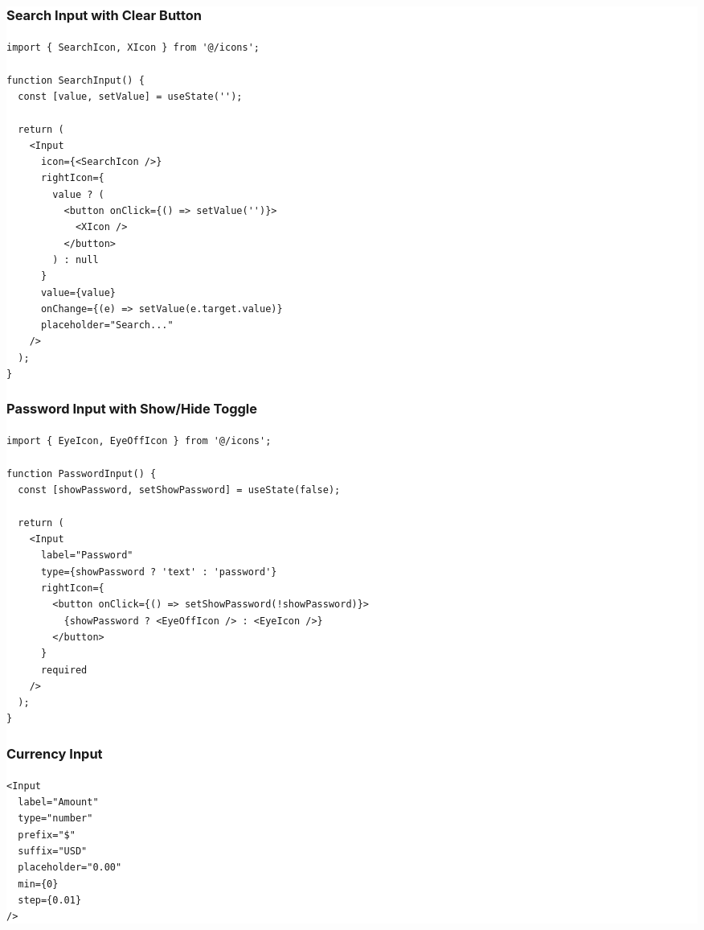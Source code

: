 ### Search Input with Clear Button

```tsx
import { SearchIcon, XIcon } from '@/icons';

function SearchInput() {
  const [value, setValue] = useState('');

  return (
    <Input
      icon={<SearchIcon />}
      rightIcon={
        value ? (
          <button onClick={() => setValue('')}>
            <XIcon />
          </button>
        ) : null
      }
      value={value}
      onChange={(e) => setValue(e.target.value)}
      placeholder="Search..."
    />
  );
}
```

### Password Input with Show/Hide Toggle

```tsx
import { EyeIcon, EyeOffIcon } from '@/icons';

function PasswordInput() {
  const [showPassword, setShowPassword] = useState(false);

  return (
    <Input
      label="Password"
      type={showPassword ? 'text' : 'password'}
      rightIcon={
        <button onClick={() => setShowPassword(!showPassword)}>
          {showPassword ? <EyeOffIcon /> : <EyeIcon />}
        </button>
      }
      required
    />
  );
}
```

### Currency Input

```tsx
<Input
  label="Amount"
  type="number"
  prefix="$"
  suffix="USD"
  placeholder="0.00"
  min={0}
  step={0.01}
/>
```
